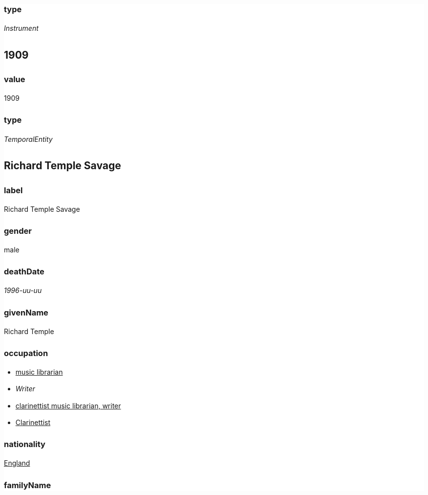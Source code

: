 ### type


*Instrument*

## 1909

### value


1909

### type


*TemporalEntity*

## Richard Temple Savage

### label


Richard Temple Savage

### gender


male

### deathDate


*1996-uu-uu*

### givenName


Richard Temple

### occupation

 - [music librarian](#music-librarian)

 - *Writer*

 - [clarinettist music librarian, writer](#clarinettist-music-librarian-writer)

 - [Clarinettist](#Clarinettist)

### nationality


[England](#England)

### familyName
